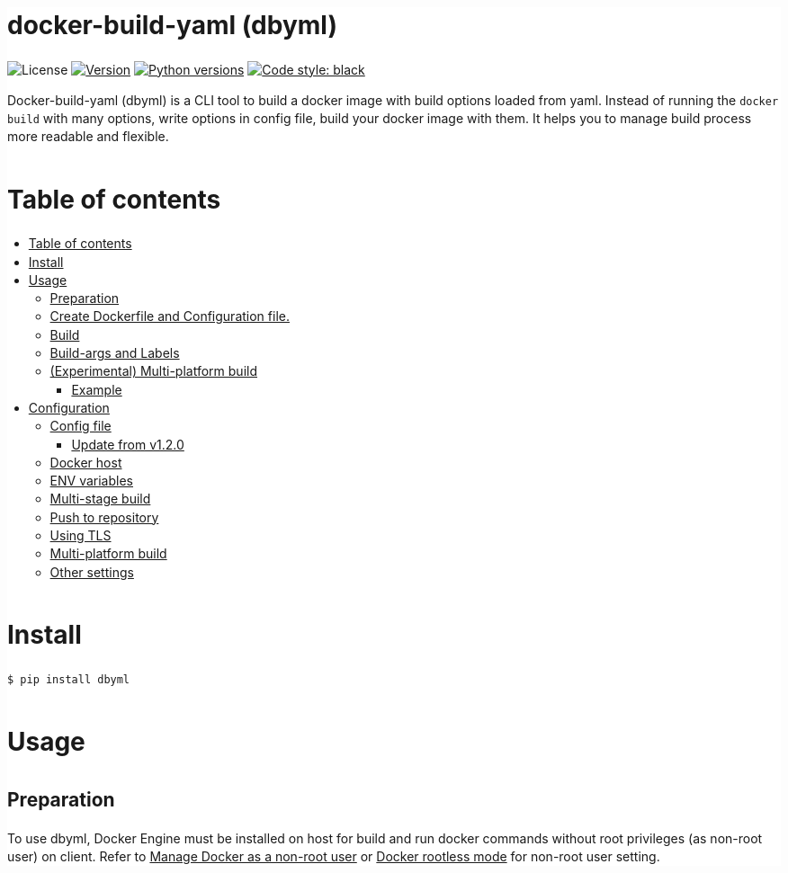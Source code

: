 # docker-build-yaml (dbyml)

![License](https://img.shields.io/github/license/git-ogawa/dbyml)
[![Version](https://img.shields.io/pypi/v/dbyml)](https://pypi.python.org/pypi/dbyml/)
[![Python versions](https://img.shields.io/pypi/pyversions/dbyml)](https://pypi.python.org/pypi/dbyml/)
[![Code style: black](https://img.shields.io/badge/code%20style-black-000000.svg)](https://github.com/ambv/black)

Docker-build-yaml (dbyml) is a CLI tool to build a docker image with build options loaded from yaml. Instead of running the `docker build` with many options, write options in config file, build your docker image with them. It helps you to manage build process more readable and flexible.

# Table of contents
- [Table of contents](#table-of-contents)
- [Install](#install)
- [Usage](#usage)
    - [Preparation](#preparation)
    - [Create Dockerfile and Configuration file.](#create-dockerfile-and-configuration-file)
    - [Build](#build)
    - [Build-args and Labels](#build-args-and-labels)
    - [(Experimental) Multi-platform build](#experimental-multi-platform-build)
        - [Example](#example)
- [Configuration](#configuration)
    - [Config file](#config-file)
        - [Update from v1.2.0](#update-from-v120)
    - [Docker host](#docker-host)
    - [ENV variables](#env-variables)
    - [Multi-stage build](#multi-stage-build)
    - [Push to repository](#push-to-repository)
    - [Using TLS](#using-tls)
    - [Multi-platform build](#multi-platform-build-1)
    - [Other settings](#other-settings)


# Install 
```
$ pip install dbyml
```

# Usage

## Preparation
To use dbyml, Docker Engine must be installed on host for build and run docker commands without root privileges (as non-root user) on client. Refer to [Manage Docker as a non-root user](https://docs.docker.com/engine/install/linux-postinstall/#manage-docker-as-a-non-root-user) or [Docker rootless mode](https://docs.docker.com/engine/security/rootless/) for non-root user setting.
